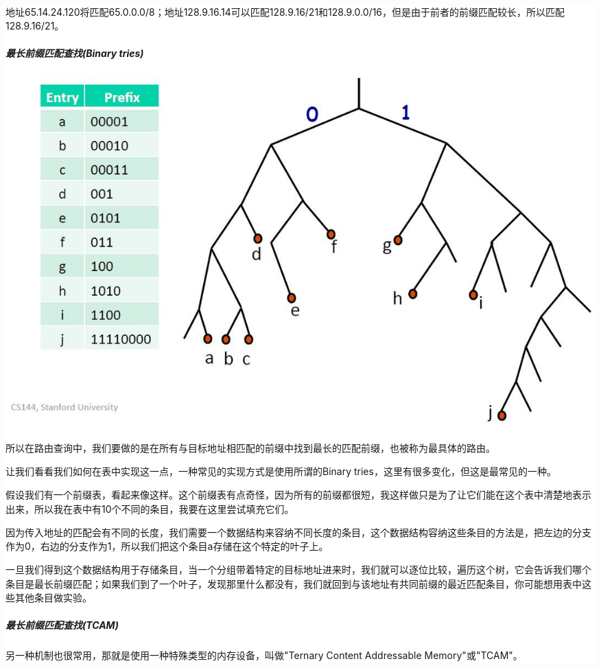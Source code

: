 地址65.14.24.120将匹配65.0.0.0/8；地址128.9.16.14可以匹配128.9.16/21和128.9.0.0/16，但是由于前者的前缀匹配较长，所以匹配128.9.16/21。



##### 最长前缀匹配查找(Binary tries)

![](../.gitbook/Unit3-Packet-Switching/3.9/6.jpg)

所以在路由查询中，我们要做的是在所有与目标地址相匹配的前缀中找到最长的匹配前缀，也被称为最具体的路由。

让我们看看我们如何在表中实现这一点，一种常见的实现方式是使用所谓的Binary tries，这里有很多变化，但这是最常见的一种。

假设我们有一个前缀表，看起来像这样。这个前缀表有点奇怪，因为所有的前缀都很短，我这样做只是为了让它们能在这个表中清楚地表示出来，所以我在表中有10个不同的条目，我要在这里尝试填充它们。

因为传入地址的匹配会有不同的长度，我们需要一个数据结构来容纳不同长度的条目，这个数据结构容纳这些条目的方法是，把左边的分支作为0，右边的分支作为1，所以我们把这个条目a存储在这个特定的叶子上。

一旦我们得到这个数据结构用于存储条目，当一个分组带着特定的目标地址进来时，我们就可以逐位比较，遍历这个树，它会告诉我们哪个条目是最长前缀匹配；如果我们到了一个叶子，发现那里什么都没有，我们就回到与该地址有共同前缀的最近匹配条目，你可能想用表中这些其他条目做实验。



##### 最长前缀匹配查找(TCAM)

另一种机制也很常用，那就是使用一种特殊类型的内存设备，叫做"Ternary Content Addressable Memory"或"TCAM"。
